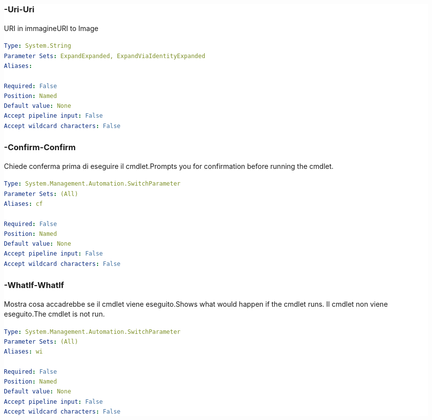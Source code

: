 ### <span data-ttu-id="f7ed3-128">-Uri</span><span class="sxs-lookup"><span data-stu-id="f7ed3-128">-Uri</span></span>
<span data-ttu-id="f7ed3-129">URI in immagine</span><span class="sxs-lookup"><span data-stu-id="f7ed3-129">URI to Image</span></span>

```yaml
Type: System.String
Parameter Sets: ExpandExpanded, ExpandViaIdentityExpanded
Aliases:

Required: False
Position: Named
Default value: None
Accept pipeline input: False
Accept wildcard characters: False
```

### <span data-ttu-id="f7ed3-130">-Confirm</span><span class="sxs-lookup"><span data-stu-id="f7ed3-130">-Confirm</span></span>
<span data-ttu-id="f7ed3-131">Chiede conferma prima di eseguire il cmdlet.</span><span class="sxs-lookup"><span data-stu-id="f7ed3-131">Prompts you for confirmation before running the cmdlet.</span></span>

```yaml
Type: System.Management.Automation.SwitchParameter
Parameter Sets: (All)
Aliases: cf

Required: False
Position: Named
Default value: None
Accept pipeline input: False
Accept wildcard characters: False
```

### <span data-ttu-id="f7ed3-132">-WhatIf</span><span class="sxs-lookup"><span data-stu-id="f7ed3-132">-WhatIf</span></span>
<span data-ttu-id="f7ed3-133">Mostra cosa accadrebbe se il cmdlet viene eseguito.</span><span class="sxs-lookup"><span data-stu-id="f7ed3-133">Shows what would happen if the cmdlet runs.</span></span>
<span data-ttu-id="f7ed3-134">Il cmdlet non viene eseguito.</span><span class="sxs-lookup"><span data-stu-id="f7ed3-134">The cmdlet is not run.</span></span>

```yaml
Type: System.Management.Automation.SwitchParameter
Parameter Sets: (All)
Aliases: wi

Required: False
Position: Named
Default value: None
Accept pipeline input: False
Accept wildcard characters: False
```
